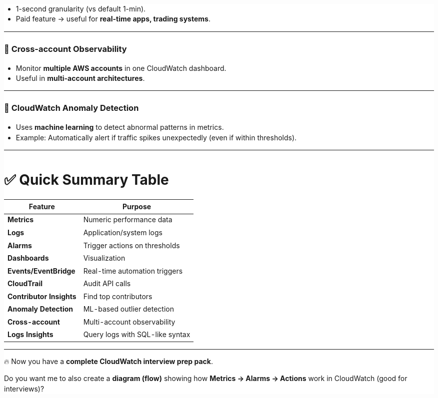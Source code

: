 * 1-second granularity (vs default 1-min).
* Paid feature → useful for **real-time apps, trading systems**.

---

### 🔹 **Cross-account Observability**

* Monitor **multiple AWS accounts** in one CloudWatch dashboard.
* Useful in **multi-account architectures**.

---

### 🔹 **CloudWatch Anomaly Detection**

* Uses **machine learning** to detect abnormal patterns in metrics.
* Example: Automatically alert if traffic spikes unexpectedly (even if within thresholds).

---

# ✅ Quick Summary Table

| Feature                  | Purpose                         |
| ------------------------ | ------------------------------- |
| **Metrics**              | Numeric performance data        |
| **Logs**                 | Application/system logs         |
| **Alarms**               | Trigger actions on thresholds   |
| **Dashboards**           | Visualization                   |
| **Events/EventBridge**   | Real-time automation triggers   |
| **CloudTrail**           | Audit API calls                 |
| **Contributor Insights** | Find top contributors           |
| **Anomaly Detection**    | ML-based outlier detection      |
| **Cross-account**        | Multi-account observability     |
| **Logs Insights**        | Query logs with SQL-like syntax |

---

🔥 Now you have a **complete CloudWatch interview prep pack**.

Do you want me to also create a **diagram (flow)** showing how **Metrics → Alarms → Actions** work in CloudWatch (good for interviews)?
